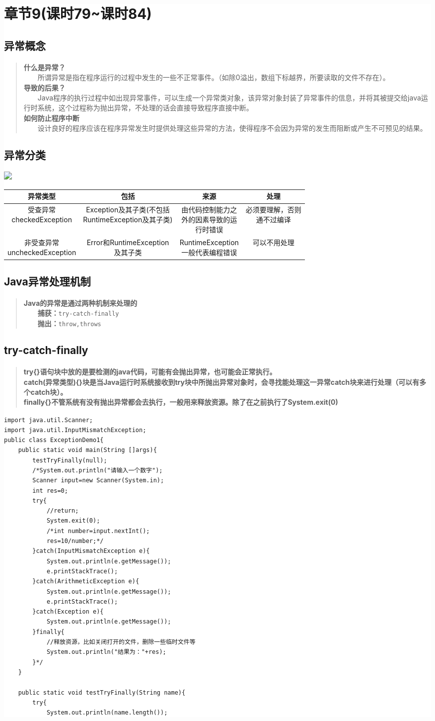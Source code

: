 # 章节9(课时79~课时84)    
## 异常概念   
> **什么是异常？**   
> &ensp;&ensp;&ensp;&ensp;所谓异常是指在程序运行的过程中发生的一些不正常事件。（如除0溢出，数组下标越界，所要读取的文件不存在）。    
> **导致的后果？**    
> &ensp;&ensp;&ensp;&ensp;Java程序的执行过程中如出现异常事件，可以生成一个异常类对象，该异常对象封装了异常事件的信息，并将其被提交给java运行时系统，这个过程称为抛出异常，不处理的话会直接导致程序直接中断。   
> **如何防止程序中断**    
> &ensp;&ensp;&ensp;&ensp;设计良好的程序应该在程序异常发生时提供处理这些异常的方法，使得程序不会因为异常的发生而阻断或产生不可预见的结果。   
## 异常分类   
<img src="http://img.my.csdn.net/uploads/201211/27/1354020417_5176.jpg">  

|异常类型|包括|来源|处理|
|:-:|:-:|:-:|:-:|
|受查异常<br/>checkedException|Exception及其子类(不包括<br/>RuntimeException及其子类)|由代码控制能力之<br/>外的因素导致的运<br/>行时错误|必须要理解，否则<br/>通不过编译|
|非受查异常<br/>uncheckedException|Error和RuntimeException<br/>及其子类|RuntimeException<br/>一般代表编程错误|可以不用处理|
## Java异常处理机制    
> **Java的异常是通过两种机制来处理的**    
> &ensp;&ensp;&ensp;&ensp;**捕获：**`try-catch-finally`    
> &ensp;&ensp;&ensp;&ensp;**抛出：**`throw,throws`     
## try-catch-finally    
> **try{}语句块中放的是要检测的java代码，可能有会抛出异常，也可能会正常执行。**    
> **catch(异常类型){}块是当Java运行时系统接收到try块中所抛出异常对象时，会寻找能处理这一异常catch块来进行处理（可以有多个catch块）。**    
> **finally{}不管系统有没有抛出异常都会去执行，一般用来释放资源。除了在之前执行了System.exit(0)**    
```
import java.util.Scanner;
import java.util.InputMismatchException;
public class ExceptionDemo1{
    public static void main(String []args){
        testTryFinally(null);
        /*System.out.println("请输入一个数字");
        Scanner input=new Scanner(System.in);
        int res=0;
        try{
            //return;
            System.exit(0);
            /*int number=input.nextInt();
            res=10/number;*/
        }catch(InputMismatchException e){
            System.out.println(e.getMessage());
            e.printStackTrace();
        }catch(ArithmeticException e){
            System.out.println(e.getMessage());
            e.printStackTrace();
        }catch(Exception e){
            System.out.println(e.getMessage());
        }finally{
            //释放资源，比如关闭打开的文件，删除一些临时文件等
            System.out.println("结果为："+res);
        }*/
    }
    
    public static void testTryFinally(String name){
        try{
            System.out.println(name.length());
```